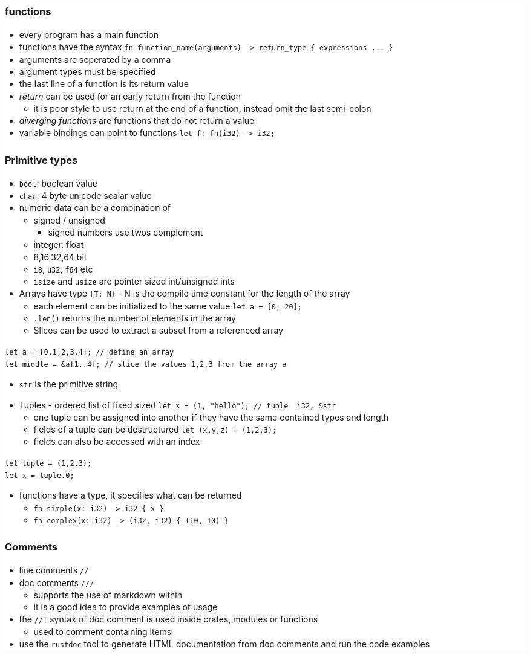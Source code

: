 ### functions
* every program has a main function
* functions have the syntax `fn function_name(arguments) -> return_type { expressions ... }`
* arguments are seperated by a comma
* argument types must be specified
* the last line of a function is its return value
* *return* can be used for an early return from the function
  - it is poor style to use return at the end of a function, instead omit the last semi-colon
* *diverging functions* are functions that do not return a value
* variable bindings can point to functions `let f: fn(i32) -> i32;`

### Primitive types
* `bool`: boolean value
* `char`: 4 byte unicode scalar value
* numeric data can be a combination of
  - signed / unsigned
    * signed numbers use twos complement
  - integer, float
  - 8,16,32,64 bit
  - `i8`, `u32`, `f64` etc
  - `isize` and `usize` are pointer sized int/unsigned ints
* Arrays have type `[T; N]` - N is the compile time constant for the length of the array
  - each element can be initialized to the same value `let a = [0; 20];`
  - `.len()` returns the number of elements in the array
  - Slices can be used to extract a subset from a referenced array
```
let a = [0,1,2,3,4]; // define an array
let middle = &a[1..4]; // slice the values 1,2,3 from the array a
```
  - `str` is the primitive string
* Tuples - ordered list of fixed sized `let x = (1, "hello"); // tuple  i32, &str`
  - one tuple can be assigned into another if they have the same contained types and length
  - fields of a tuple can be destructured `let (x,y,z) = (1,2,3);`
  - fields can also be accessed with an index
```
let tuple = (1,2,3);
let x = tuple.0;
```
* functions have a type, it specifies what can be returned
  - `fn simple(x: i32) -> i32 { x }`
  - `fn complex(x: i32) -> (i32, i32) { (10, 10) }`

### Comments
* line comments `//`
* doc comments `///`
  - supports the use of markdown within
  - it is a good idea to provide examples of usage
* the `//!` syntax of doc comment is used inside crates, modules or functions
  - used to comment containing items
* use the `rustdoc` tool to generate HTML documentation from doc comments and run the code examples
